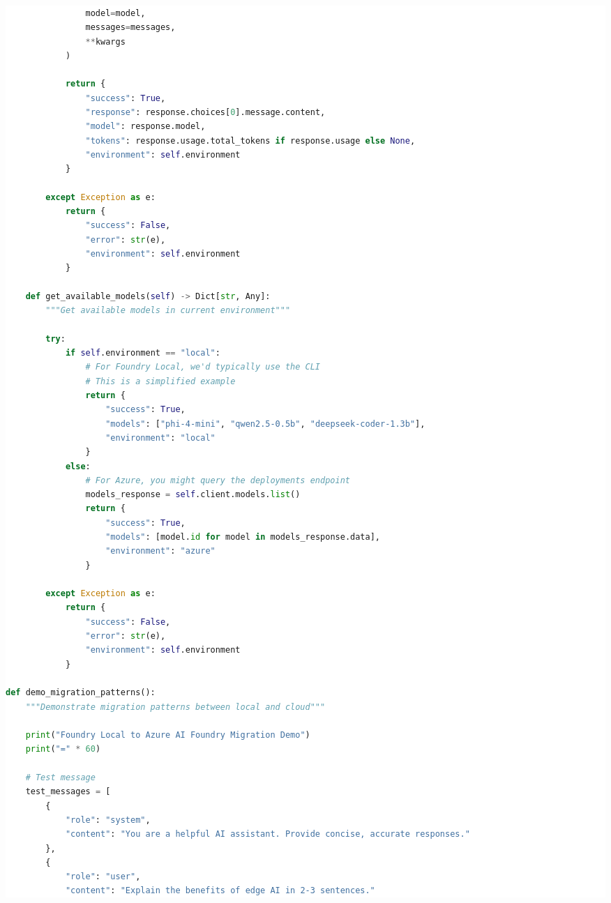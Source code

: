 ```python
                model=model,
                messages=messages,
                **kwargs
            )
            
            return {
                "success": True,
                "response": response.choices[0].message.content,
                "model": response.model,
                "tokens": response.usage.total_tokens if response.usage else None,
                "environment": self.environment
            }
            
        except Exception as e:
            return {
                "success": False,
                "error": str(e),
                "environment": self.environment
            }
    
    def get_available_models(self) -> Dict[str, Any]:
        """Get available models in current environment"""
        
        try:
            if self.environment == "local":
                # For Foundry Local, we'd typically use the CLI
                # This is a simplified example
                return {
                    "success": True,
                    "models": ["phi-4-mini", "qwen2.5-0.5b", "deepseek-coder-1.3b"],
                    "environment": "local"
                }
            else:
                # For Azure, you might query the deployments endpoint
                models_response = self.client.models.list()
                return {
                    "success": True,
                    "models": [model.id for model in models_response.data],
                    "environment": "azure"
                }
                
        except Exception as e:
            return {
                "success": False,
                "error": str(e),
                "environment": self.environment
            }

def demo_migration_patterns():
    """Demonstrate migration patterns between local and cloud"""
    
    print("Foundry Local to Azure AI Foundry Migration Demo")
    print("=" * 60)
    
    # Test message
    test_messages = [
        {
            "role": "system",
            "content": "You are a helpful AI assistant. Provide concise, accurate responses."
        },
        {
            "role": "user",
            "content": "Explain the benefits of edge AI in 2-3 sentences."
```